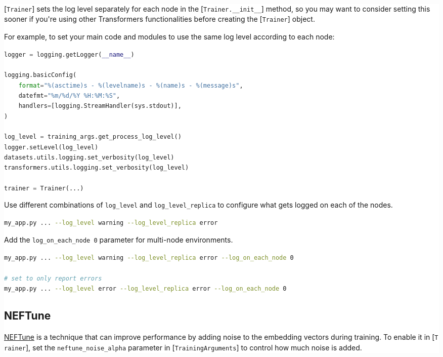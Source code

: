 <Tip>

[`Trainer`] sets the log level separately for each node in the [`Trainer.__init__`] method, so you may want to consider setting this sooner if you're using other Transformers functionalities before creating the [`Trainer`] object.

</Tip>

For example, to set your main code and modules to use the same log level according to each node:

```py
logger = logging.getLogger(__name__)

logging.basicConfig(
    format="%(asctime)s - %(levelname)s - %(name)s - %(message)s",
    datefmt="%m/%d/%Y %H:%M:%S",
    handlers=[logging.StreamHandler(sys.stdout)],
)

log_level = training_args.get_process_log_level()
logger.setLevel(log_level)
datasets.utils.logging.set_verbosity(log_level)
transformers.utils.logging.set_verbosity(log_level)

trainer = Trainer(...)
```

Use different combinations of `log_level` and `log_level_replica` to configure what gets logged on each of the nodes.

<hfoptions id="logging">
<hfoption id="single node">

```bash
my_app.py ... --log_level warning --log_level_replica error
```

</hfoption>
<hfoption id="multi-node">

Add the `log_on_each_node 0` parameter for multi-node environments.

```bash
my_app.py ... --log_level warning --log_level_replica error --log_on_each_node 0

# set to only report errors
my_app.py ... --log_level error --log_level_replica error --log_on_each_node 0
```

</hfoption>
</hfoptions>

## NEFTune

[NEFTune](https://hf.co/papers/2310.05914) is a technique that can improve performance by adding noise to the embedding vectors during training. To enable it in [`Trainer`], set the `neftune_noise_alpha` parameter in [`TrainingArguments`] to control how much noise is added.
